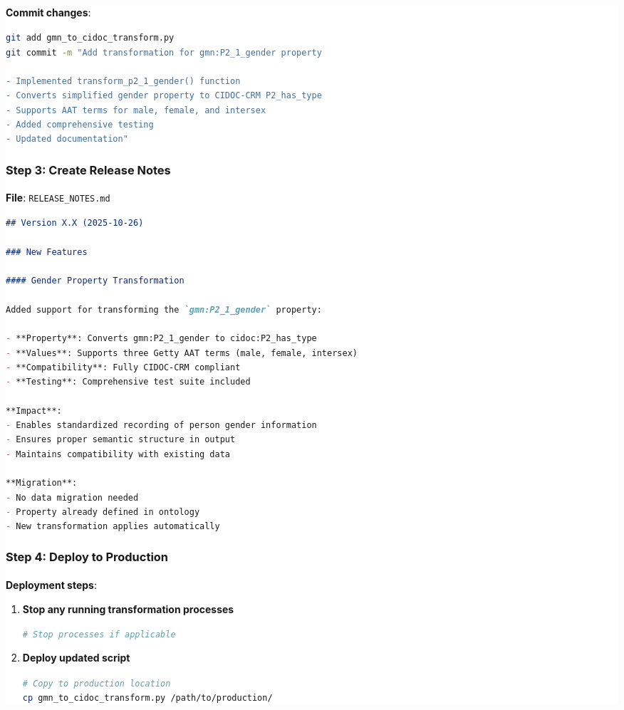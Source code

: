 **Commit changes**:
```bash
git add gmn_to_cidoc_transform.py
git commit -m "Add transformation for gmn:P2_1_gender property

- Implemented transform_p2_1_gender() function
- Converts simplified gender property to CIDOC-CRM P2_has_type
- Supports AAT terms for male, female, and intersex
- Added comprehensive testing
- Updated documentation"
```

### Step 3: Create Release Notes

**File**: `RELEASE_NOTES.md`

```markdown
## Version X.X (2025-10-26)

### New Features

#### Gender Property Transformation

Added support for transforming the `gmn:P2_1_gender` property:

- **Property**: Converts gmn:P2_1_gender to cidoc:P2_has_type
- **Values**: Supports three Getty AAT terms (male, female, intersex)
- **Compatibility**: Fully CIDOC-CRM compliant
- **Testing**: Comprehensive test suite included

**Impact**: 
- Enables standardized recording of person gender information
- Ensures proper semantic structure in output
- Maintains compatibility with existing data

**Migration**: 
- No data migration needed
- Property already defined in ontology
- New transformation applies automatically
```

### Step 4: Deploy to Production

**Deployment steps**:

1. **Stop any running transformation processes**
   ```bash
   # Stop processes if applicable
   ```

2. **Deploy updated script**
   ```bash
   # Copy to production location
   cp gmn_to_cidoc_transform.py /path/to/production/
   ```

